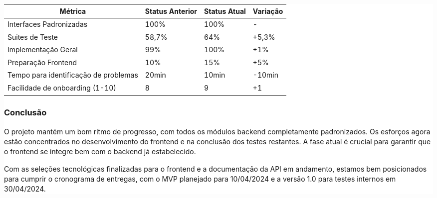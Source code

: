 | Métrica | Status Anterior | Status Atual | Variação |
|---------|----------------|--------------|----------|
| Interfaces Padronizadas | 100% | 100% | - |
| Suites de Teste | 58,7% | 64% | +5,3% |
| Implementação Geral | 99% | 100% | +1% |
| Preparação Frontend | 10% | 15% | +5% |
| Tempo para identificação de problemas | 20min | 10min | -10min |
| Facilidade de onboarding (1-10) | 8 | 9 | +1 |

### Conclusão

O projeto mantém um bom ritmo de progresso, com todos os módulos backend completamente padronizados. Os esforços agora estão concentrados no desenvolvimento do frontend e na conclusão dos testes restantes. A fase atual é crucial para garantir que o frontend se integre bem com o backend já estabelecido.

Com as seleções tecnológicas finalizadas para o frontend e a documentação da API em andamento, estamos bem posicionados para cumprir o cronograma de entregas, com o MVP planejado para 10/04/2024 e a versão 1.0 para testes internos em 30/04/2024.